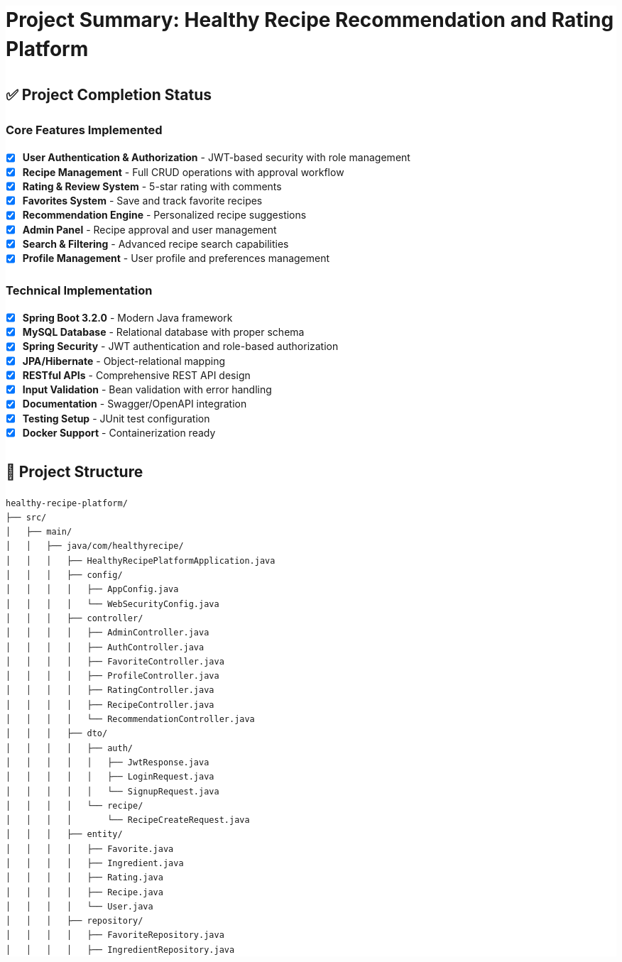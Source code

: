 # Project Summary: Healthy Recipe Recommendation and Rating Platform

## ✅ Project Completion Status

### Core Features Implemented
- [x] **User Authentication & Authorization** - JWT-based security with role management
- [x] **Recipe Management** - Full CRUD operations with approval workflow
- [x] **Rating & Review System** - 5-star rating with comments
- [x] **Favorites System** - Save and track favorite recipes
- [x] **Recommendation Engine** - Personalized recipe suggestions
- [x] **Admin Panel** - Recipe approval and user management
- [x] **Search & Filtering** - Advanced recipe search capabilities
- [x] **Profile Management** - User profile and preferences management

### Technical Implementation
- [x] **Spring Boot 3.2.0** - Modern Java framework
- [x] **MySQL Database** - Relational database with proper schema
- [x] **Spring Security** - JWT authentication and role-based authorization
- [x] **JPA/Hibernate** - Object-relational mapping
- [x] **RESTful APIs** - Comprehensive REST API design
- [x] **Input Validation** - Bean validation with error handling
- [x] **Documentation** - Swagger/OpenAPI integration
- [x] **Testing Setup** - JUnit test configuration
- [x] **Docker Support** - Containerization ready

## 📁 Project Structure

```
healthy-recipe-platform/
├── src/
│   ├── main/
│   │   ├── java/com/healthyrecipe/
│   │   │   ├── HealthyRecipePlatformApplication.java
│   │   │   ├── config/
│   │   │   │   ├── AppConfig.java
│   │   │   │   └── WebSecurityConfig.java
│   │   │   ├── controller/
│   │   │   │   ├── AdminController.java
│   │   │   │   ├── AuthController.java
│   │   │   │   ├── FavoriteController.java
│   │   │   │   ├── ProfileController.java
│   │   │   │   ├── RatingController.java
│   │   │   │   ├── RecipeController.java
│   │   │   │   └── RecommendationController.java
│   │   │   ├── dto/
│   │   │   │   ├── auth/
│   │   │   │   │   ├── JwtResponse.java
│   │   │   │   │   ├── LoginRequest.java
│   │   │   │   │   └── SignupRequest.java
│   │   │   │   └── recipe/
│   │   │   │       └── RecipeCreateRequest.java
│   │   │   ├── entity/
│   │   │   │   ├── Favorite.java
│   │   │   │   ├── Ingredient.java
│   │   │   │   ├── Rating.java
│   │   │   │   ├── Recipe.java
│   │   │   │   └── User.java
│   │   │   ├── repository/
│   │   │   │   ├── FavoriteRepository.java
│   │   │   │   ├── IngredientRepository.java
```